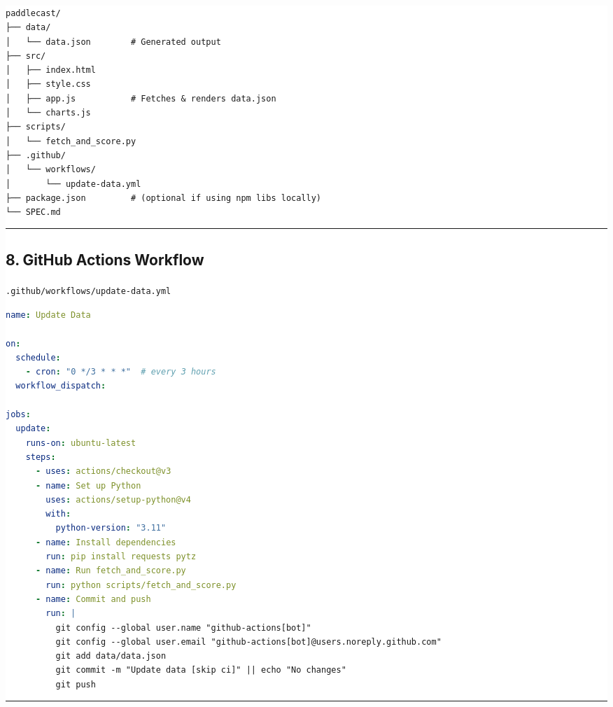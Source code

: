 ```
paddlecast/
├── data/
│   └── data.json        # Generated output
├── src/
│   ├── index.html
│   ├── style.css
│   ├── app.js           # Fetches & renders data.json
│   └── charts.js
├── scripts/
│   └── fetch_and_score.py
├── .github/
│   └── workflows/
│       └── update-data.yml
├── package.json         # (optional if using npm libs locally)
└── SPEC.md
```

---

## 8. GitHub Actions Workflow

`.github/workflows/update-data.yml`
```yaml
name: Update Data

on:
  schedule:
    - cron: "0 */3 * * *"  # every 3 hours
  workflow_dispatch:

jobs:
  update:
    runs-on: ubuntu-latest
    steps:
      - uses: actions/checkout@v3
      - name: Set up Python
        uses: actions/setup-python@v4
        with:
          python-version: "3.11"
      - name: Install dependencies
        run: pip install requests pytz
      - name: Run fetch_and_score.py
        run: python scripts/fetch_and_score.py
      - name: Commit and push
        run: |
          git config --global user.name "github-actions[bot]"
          git config --global user.email "github-actions[bot]@users.noreply.github.com"
          git add data/data.json
          git commit -m "Update data [skip ci]" || echo "No changes"
          git push
```

---